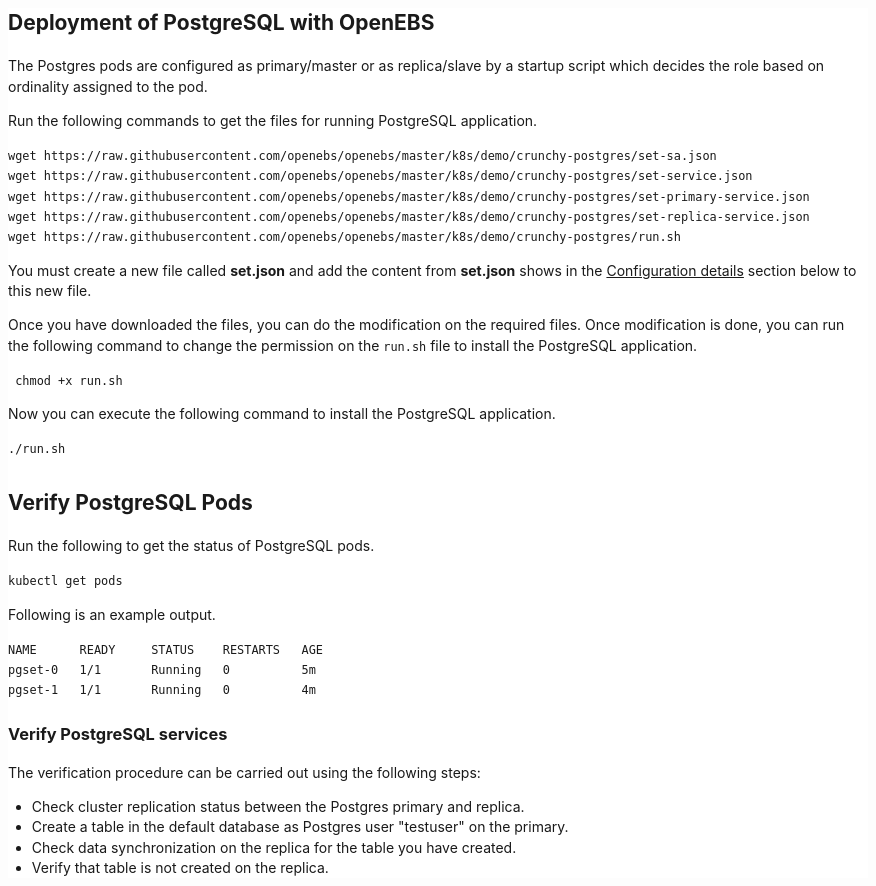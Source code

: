 ## Deployment of PostgreSQL with OpenEBS

The Postgres pods are configured as primary/master or as replica/slave by a startup script which decides the role based on ordinality assigned to the pod. 

Run the following commands to get the files for running PostgreSQL application.

```
wget https://raw.githubusercontent.com/openebs/openebs/master/k8s/demo/crunchy-postgres/set-sa.json
wget https://raw.githubusercontent.com/openebs/openebs/master/k8s/demo/crunchy-postgres/set-service.json
wget https://raw.githubusercontent.com/openebs/openebs/master/k8s/demo/crunchy-postgres/set-primary-service.json
wget https://raw.githubusercontent.com/openebs/openebs/master/k8s/demo/crunchy-postgres/set-replica-service.json
wget https://raw.githubusercontent.com/openebs/openebs/master/k8s/demo/crunchy-postgres/run.sh
```

You must create a new file called **set.json** and add the content from **set.json** shows in the [Configuration details](/docs/next/postgres.html#Configuration-Details) section below to this new file.

Once you have downloaded the files, you can do the modification on the required files. Once modification is done, you can run the following command to change the permission on the `run.sh` file to install the PostgreSQL application.

```
 chmod +x run.sh
```

Now you can execute the following command to install the PostgreSQL  application.

```
./run.sh
```

## Verify PostgreSQL  Pods

Run the following to get the status of PostgreSQL pods.

```
kubectl get pods
```

Following is an example output.

```
NAME      READY     STATUS    RESTARTS   AGE
pgset-0   1/1       Running   0          5m
pgset-1   1/1       Running   0          4m
```

### Verify PostgreSQL services

The verification procedure can be carried out using the following steps:

- Check cluster replication status between the Postgres primary and replica.
- Create a table in the default database as Postgres user "testuser" on the primary.
- Check data synchronization on the replica for the table you have created.
- Verify that table is not created on the replica.

